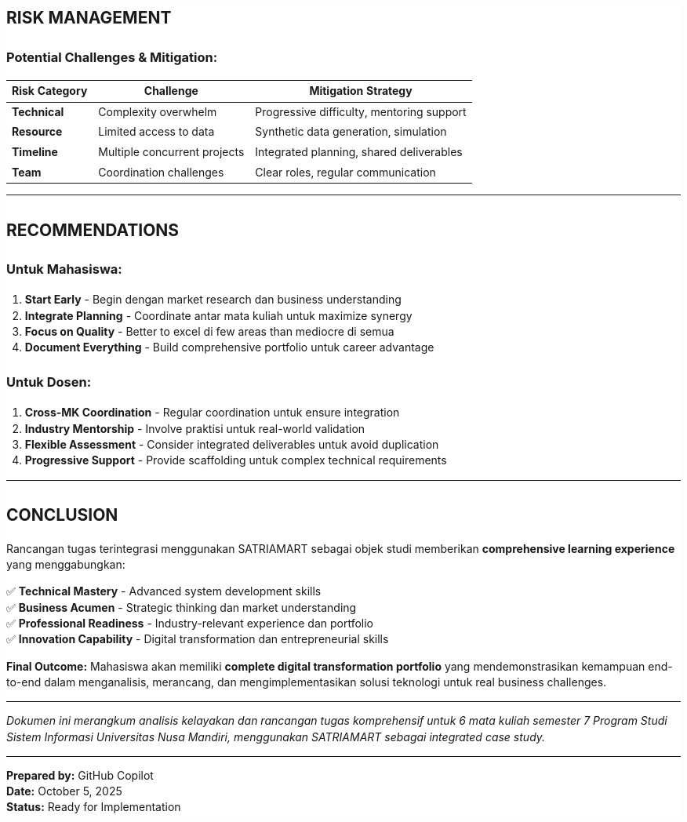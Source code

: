 
## RISK MANAGEMENT

### **Potential Challenges & Mitigation:**

| Risk Category | Challenge | Mitigation Strategy |
|---------------|-----------|-------------------|
| **Technical** | Complexity overwhelm | Progressive difficulty, mentoring support |
| **Resource** | Limited access to data | Synthetic data generation, simulation |
| **Timeline** | Multiple concurrent projects | Integrated planning, shared deliverables |
| **Team** | Coordination challenges | Clear roles, regular communication |

---

## RECOMMENDATIONS

### **Untuk Mahasiswa:**
1. **Start Early** - Begin dengan market research dan business understanding
2. **Integrate Planning** - Coordinate antar mata kuliah untuk maximize synergy
3. **Focus on Quality** - Better to excel di few areas than mediocre di semua
4. **Document Everything** - Build comprehensive portfolio untuk career advantage

### **Untuk Dosen:**
1. **Cross-MK Coordination** - Regular coordination untuk ensure integration
2. **Industry Mentorship** - Involve praktisi untuk real-world validation
3. **Flexible Assessment** - Consider integrated deliverables untuk avoid duplication
4. **Progressive Support** - Provide scaffolding untuk complex technical requirements

---

## CONCLUSION

Rancangan tugas terintegrasi menggunakan SATRIAMART sebagai objek studi memberikan **comprehensive learning experience** yang menggabungkan:

✅ **Technical Mastery** - Advanced system development skills  
✅ **Business Acumen** - Strategic thinking dan market understanding  
✅ **Professional Readiness** - Industry-relevant experience dan portfolio  
✅ **Innovation Capability** - Digital transformation dan entrepreneurial skills  

**Final Outcome:** Mahasiswa akan memiliki **complete digital transformation portfolio** yang mendemonstrasikan kemampuan end-to-end dalam menganalisis, merancang, dan mengimplementasikan solusi teknologi untuk real business challenges.

---

*Dokumen ini merangkum analisis kelayakan dan rancangan tugas komprehensif untuk 6 mata kuliah semester 7 Program Studi Sistem Informasi Universitas Nusa Mandiri, menggunakan SATRIAMART sebagai integrated case study.*

---

**Prepared by:** GitHub Copilot  
**Date:** October 5, 2025  
**Status:** Ready for Implementation
